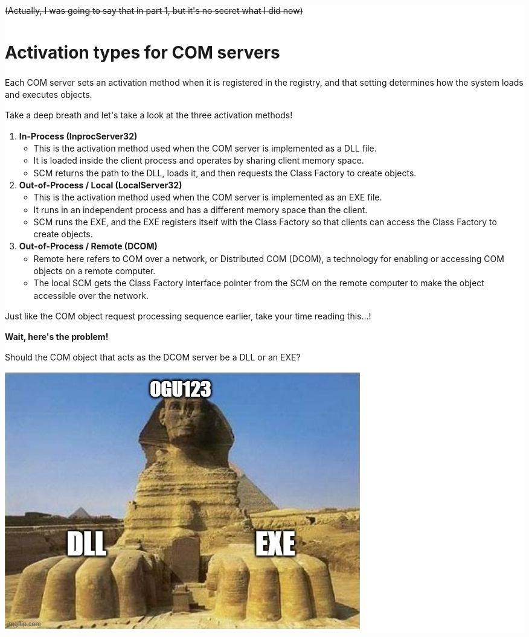 ~~(Actually, I was going to say that in part 1, but it's no secret what I did now)~~


# Activation types for COM servers

Each COM server sets an activation method when it is registered in the registry, and that setting determines how the system loads and executes objects.

Take a deep breath and let's take a look at the three activation methods!

1. **In-Process (InprocServer32)**
    - This is the activation method used when the COM server is implemented as a DLL file.
    - It is loaded inside the client process and operates by sharing client memory space.
    - SCM returns the path to the DLL, loads it, and then requests the Class Factory to create objects.
2. **Out-of-Process / Local (LocalServer32)**
    - This is the activation method used when the COM server is implemented as an EXE file.
    - It runs in an independent process and has a different memory space than the client.
    - SCM runs the EXE, and the EXE registers itself with the Class Factory so that clients can access the Class Factory to create objects.
3. **Out-of-Process / Remote (DCOM)**
    - Remote here refers to COM over a network, or Distributed COM (DCOM), a technology for enabling or accessing COM objects on a remote computer.
    - The local SCM gets the Class Factory interface pointer from the SCM on the remote computer to make the object accessible over the network.

Just like the COM object request processing sequence earlier, take your time reading this...!

**Wait, here's the problem!**

Should the COM object that acts as the DCOM server be a DLL or an EXE?

![](en/sphinx.jpg)
